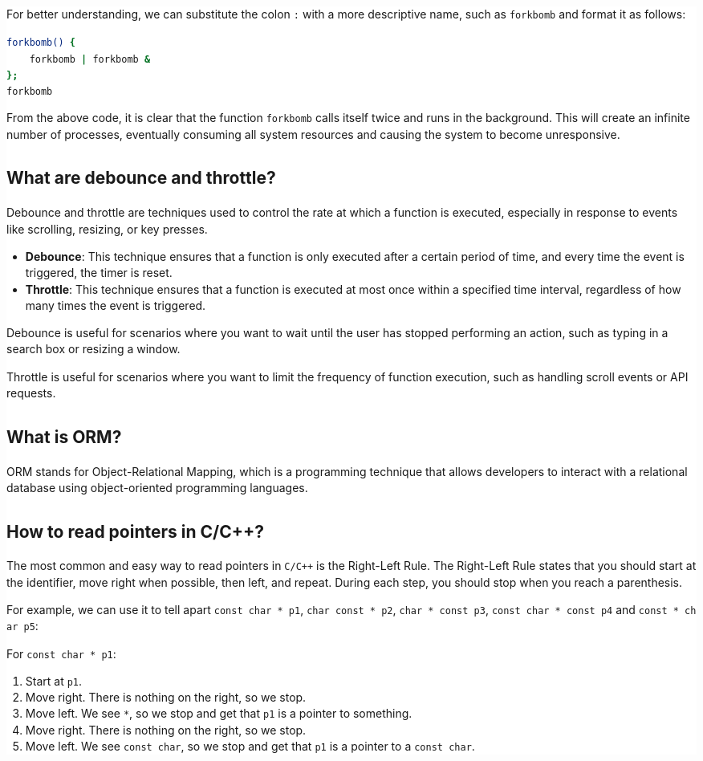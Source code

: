 For better understanding, we can substitute the colon `:` with a more descriptive name,
such as `forkbomb` and format it as follows:

```bash
forkbomb() {
    forkbomb | forkbomb &
};
forkbomb
```

From the above code, it is clear that the function `forkbomb` calls itself twice
and runs in the background. This will create an infinite number of processes,
eventually consuming all system resources and causing the system to become unresponsive.

## What are debounce and throttle?

Debounce and throttle are techniques used to control the rate at which a function is executed,
especially in response to events like scrolling, resizing, or key presses.

- **Debounce**: This technique ensures
  that a function is only executed after a certain period of time,
  and every time the event is triggered, the timer is reset.
- **Throttle**: This technique ensures that a function is executed at most once
  within a specified time interval, regardless of how many times the event is triggered.

Debounce is useful for scenarios
where you want to wait until the user has stopped performing an action,
such as typing in a search box or resizing a window.

Throttle is useful for scenarios
where you want to limit the frequency of function execution,
such as handling scroll events or API requests.

## What is ORM?

ORM stands for Object-Relational Mapping, which is a programming technique
that allows developers to interact with a relational database
using object-oriented programming languages.

## How to read pointers in C/C++?

The most common and easy way to read pointers in `C/C++` is the Right-Left Rule.
The Right-Left Rule states that you should start at the identifier, move right when possible,
then left, and repeat. During each step, you should stop when you reach a parenthesis.

For example, we can use it to tell apart `const char * p1`, `char const * p2`, `char * const p3`,
`const char * const p4` and `const * char p5`:

For `const char * p1`:

1. Start at `p1`.
1. Move right. There is nothing on the right, so we stop.
1. Move left. We see `*`, so we stop and get that `p1` is a pointer to something.
1. Move right. There is nothing on the right, so we stop.
1. Move left. We see `const char`, so we stop and get that `p1` is a pointer to a `const char`.
